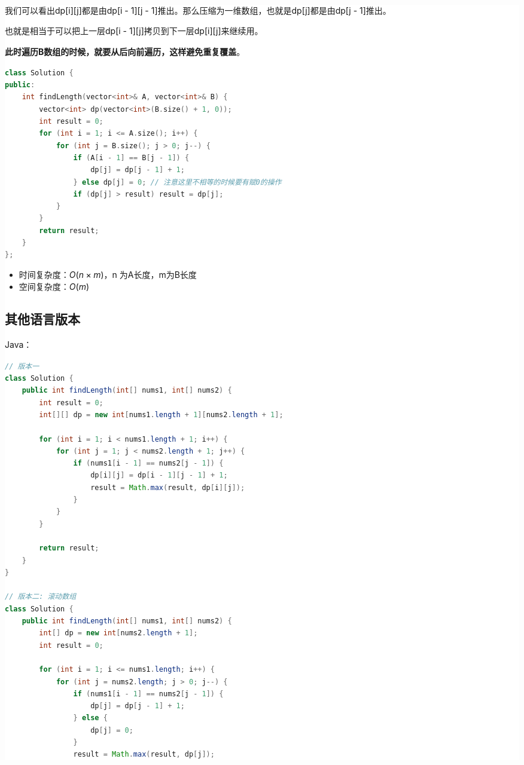 我们可以看出dp[i][j]都是由dp[i - 1][j - 1]推出。那么压缩为一维数组，也就是dp[j]都是由dp[j - 1]推出。

也就是相当于可以把上一层dp[i - 1][j]拷贝到下一层dp[i][j]来继续用。

**此时遍历B数组的时候，就要从后向前遍历，这样避免重复覆盖**。

```CPP
class Solution {
public:
    int findLength(vector<int>& A, vector<int>& B) {
        vector<int> dp(vector<int>(B.size() + 1, 0));
        int result = 0;
        for (int i = 1; i <= A.size(); i++) {
            for (int j = B.size(); j > 0; j--) {
                if (A[i - 1] == B[j - 1]) {
                    dp[j] = dp[j - 1] + 1;
                } else dp[j] = 0; // 注意这里不相等的时候要有赋0的操作
                if (dp[j] > result) result = dp[j];
            }
        }
        return result;
    }
};
```

* 时间复杂度：$O(n × m)$，n 为A长度，m为B长度
* 空间复杂度：$O(m)$

## 其他语言版本


Java：
```java
// 版本一
class Solution {
    public int findLength(int[] nums1, int[] nums2) {
        int result = 0;
        int[][] dp = new int[nums1.length + 1][nums2.length + 1];
        
        for (int i = 1; i < nums1.length + 1; i++) {
            for (int j = 1; j < nums2.length + 1; j++) {
                if (nums1[i - 1] == nums2[j - 1]) {
                    dp[i][j] = dp[i - 1][j - 1] + 1;
                    result = Math.max(result, dp[i][j]);
                }
            }
        }
        
        return result;
    }
}

// 版本二: 滚动数组
class Solution {
    public int findLength(int[] nums1, int[] nums2) {
        int[] dp = new int[nums2.length + 1];
        int result = 0;

        for (int i = 1; i <= nums1.length; i++) {
            for (int j = nums2.length; j > 0; j--) {
                if (nums1[i - 1] == nums2[j - 1]) {
                    dp[j] = dp[j - 1] + 1;
                } else {
                    dp[j] = 0;
                }
                result = Math.max(result, dp[j]);
```